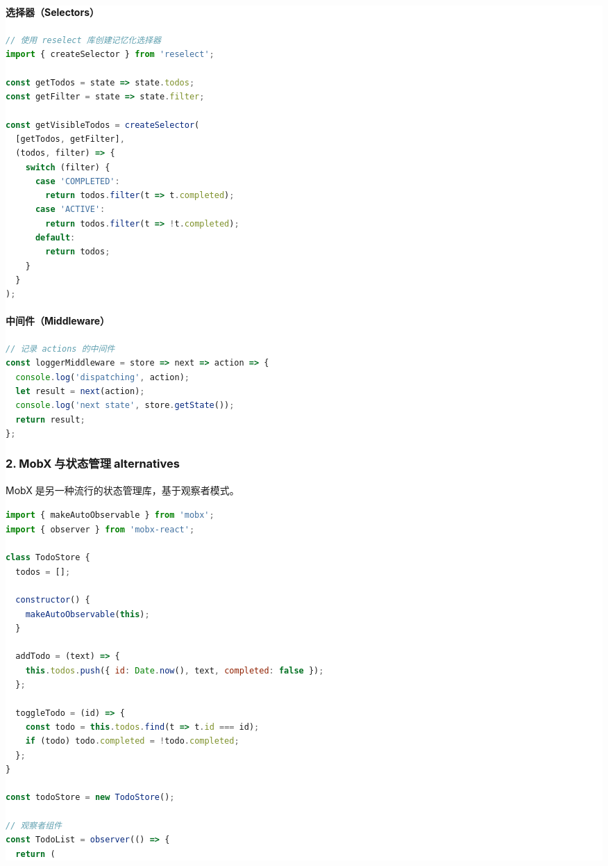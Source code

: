 #### 选择器（Selectors）

```jsx
// 使用 reselect 库创建记忆化选择器
import { createSelector } from 'reselect';

const getTodos = state => state.todos;
const getFilter = state => state.filter;

const getVisibleTodos = createSelector(
  [getTodos, getFilter],
  (todos, filter) => {
    switch (filter) {
      case 'COMPLETED':
        return todos.filter(t => t.completed);
      case 'ACTIVE':
        return todos.filter(t => !t.completed);
      default:
        return todos;
    }
  }
);
```

#### 中间件（Middleware）

```jsx
// 记录 actions 的中间件
const loggerMiddleware = store => next => action => {
  console.log('dispatching', action);
  let result = next(action);
  console.log('next state', store.getState());
  return result;
};
```

### 2. MobX 与状态管理 alternatives

MobX 是另一种流行的状态管理库，基于观察者模式。

```jsx
import { makeAutoObservable } from 'mobx';
import { observer } from 'mobx-react';

class TodoStore {
  todos = [];

  constructor() {
    makeAutoObservable(this);
  }

  addTodo = (text) => {
    this.todos.push({ id: Date.now(), text, completed: false });
  };

  toggleTodo = (id) => {
    const todo = this.todos.find(t => t.id === id);
    if (todo) todo.completed = !todo.completed;
  };
}

const todoStore = new TodoStore();

// 观察者组件
const TodoList = observer(() => {
  return (
```
